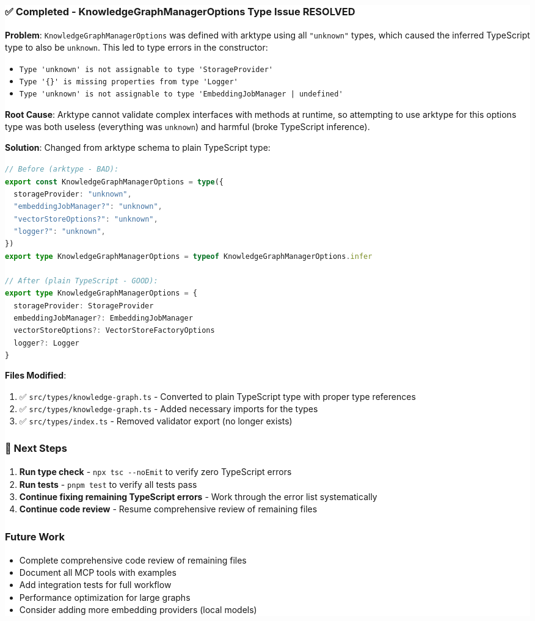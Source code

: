 ### ✅ Completed - KnowledgeGraphManagerOptions Type Issue RESOLVED

**Problem**: `KnowledgeGraphManagerOptions` was defined with arktype using all `"unknown"` types, which caused the inferred TypeScript type to also be `unknown`. This led to type errors in the constructor:
- `Type 'unknown' is not assignable to type 'StorageProvider'`
- `Type '{}' is missing properties from type 'Logger'`
- `Type 'unknown' is not assignable to type 'EmbeddingJobManager | undefined'`

**Root Cause**: Arktype cannot validate complex interfaces with methods at runtime, so attempting to use arktype for this options type was both useless (everything was `unknown`) and harmful (broke TypeScript inference).

**Solution**: Changed from arktype schema to plain TypeScript type:
```typescript
// Before (arktype - BAD):
export const KnowledgeGraphManagerOptions = type({
  storageProvider: "unknown",
  "embeddingJobManager?": "unknown",
  "vectorStoreOptions?": "unknown",
  "logger?": "unknown",
})
export type KnowledgeGraphManagerOptions = typeof KnowledgeGraphManagerOptions.infer

// After (plain TypeScript - GOOD):
export type KnowledgeGraphManagerOptions = {
  storageProvider: StorageProvider
  embeddingJobManager?: EmbeddingJobManager
  vectorStoreOptions?: VectorStoreFactoryOptions
  logger?: Logger
}
```

**Files Modified**:
1. ✅ `src/types/knowledge-graph.ts` - Converted to plain TypeScript type with proper type references
2. ✅ `src/types/knowledge-graph.ts` - Added necessary imports for the types
3. ✅ `src/types/index.ts` - Removed validator export (no longer exists)

### 🔄 Next Steps
1. **Run type check** - `npx tsc --noEmit` to verify zero TypeScript errors
2. **Run tests** - `pnpm test` to verify all tests pass
3. **Continue fixing remaining TypeScript errors** - Work through the error list systematically
4. **Continue code review** - Resume comprehensive review of remaining files

### Future Work
- Complete comprehensive code review of remaining files
- Document all MCP tools with examples
- Add integration tests for full workflow
- Performance optimization for large graphs
- Consider adding more embedding providers (local models)
